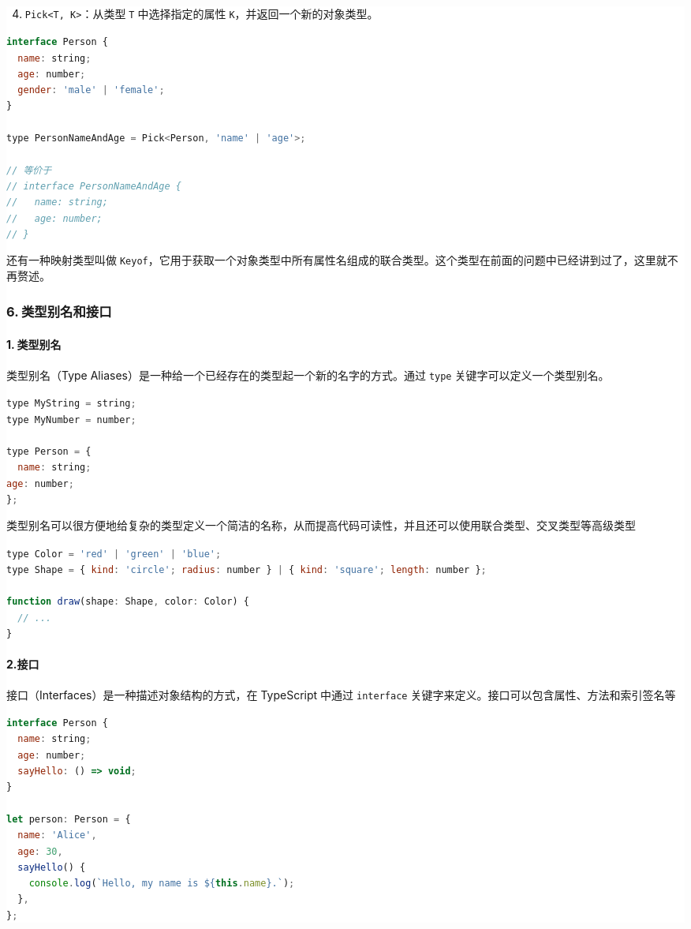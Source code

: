 4. `Pick<T, K>`：从类型 `T` 中选择指定的属性 `K`，并返回一个新的对象类型。

```javascript
interface Person {
  name: string;
  age: number;
  gender: 'male' | 'female';
}

type PersonNameAndAge = Pick<Person, 'name' | 'age'>;

// 等价于
// interface PersonNameAndAge {
//   name: string;
//   age: number;
// }
```

还有一种映射类型叫做 `Keyof`，它用于获取一个对象类型中所有属性名组成的联合类型。这个类型在前面的问题中已经讲到过了，这里就不再赘述。

### 6. 类型别名和接口
#### 1. 类型别名
类型别名（Type Aliases）是一种给一个已经存在的类型起一个新的名字的方式。通过 `type` 关键字可以定义一个类型别名。

```javascript
type MyString = string;
type MyNumber = number;

type Person = {
  name: string;
age: number;
};
```

类型别名可以很方便地给复杂的类型定义一个简洁的名称，从而提高代码可读性，并且还可以使用联合类型、交叉类型等高级类型

```javascript
type Color = 'red' | 'green' | 'blue';
type Shape = { kind: 'circle'; radius: number } | { kind: 'square'; length: number };

function draw(shape: Shape, color: Color) {
  // ...
}
```

#### 2.接口
接口（Interfaces）是一种描述对象结构的方式，在 TypeScript 中通过 `interface` 关键字来定义。接口可以包含属性、方法和索引签名等

```javascript
interface Person {
  name: string;
  age: number;
  sayHello: () => void;
}

let person: Person = {
  name: 'Alice',
  age: 30,
  sayHello() {
    console.log(`Hello, my name is ${this.name}.`);
  },
};
```
